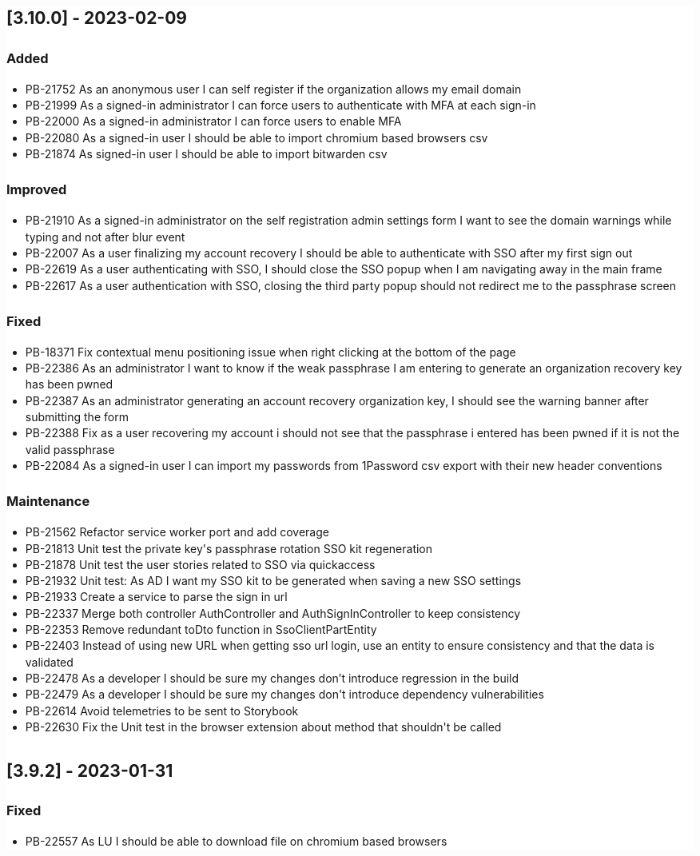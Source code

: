 ## [3.10.0] - 2023-02-09
### Added
- PB-21752 As an anonymous user I can self register if the organization allows my email domain
- PB-21999 As a signed-in administrator I can force users to authenticate with MFA at each sign-in
- PB-22000 As a signed-in administrator I can force users to enable MFA
- PB-22080 As a signed-in user I should be able to import chromium based browsers csv
- PB-21874 As signed-in user I should be able to import bitwarden csv

### Improved
- PB-21910 As a signed-in administrator on the self registration admin settings form I want to see the domain warnings while typing and not after blur event
- PB-22007 As a user finalizing my account recovery I should be able to authenticate with SSO after my first sign out
- PB-22619 As a user authenticating with SSO, I should close the SSO popup when I am navigating away in the main frame
- PB-22617 As a user authentication with SSO, closing the third party popup should not redirect me to the passphrase screen

### Fixed
- PB-18371 Fix contextual menu positioning issue when right clicking at the bottom of the page
- PB-22386 As an administrator I want to know if the weak passphrase I am entering to generate an organization recovery key has been pwned
- PB-22387 As an administrator generating an account recovery organization key, I should see the warning banner after submitting the form
- PB-22388 Fix as a user recovering my account i should not see that the passphrase i entered has been pwned if it is not the valid passphrase
- PB-22084 As a signed-in user I can import my passwords from 1Password csv export with their new header conventions

### Maintenance
- PB-21562 Refactor service worker port and add coverage
- PB-21813 Unit test the private key's passphrase rotation SSO kit regeneration
- PB-21878 Unit test the user stories related to SSO via quickaccess
- PB-21932 Unit test: As AD I want my SSO kit to be generated when saving a new SSO settings
- PB-21933 Create a service to parse the sign in url
- PB-22337 Merge both controller AuthController and AuthSignInController to keep consistency
- PB-22353 Remove redundant toDto function in SsoClientPartEntity
- PB-22403 Instead of using new URL when getting sso url login, use an entity to ensure consistency and that the data is validated
- PB-22478 As a developer I should be sure my changes don’t introduce regression in the build
- PB-22479 As a developer I should be sure my changes don't introduce dependency vulnerabilities
- PB-22614 Avoid telemetries to be sent to Storybook
- PB-22630 Fix the Unit test in the browser extension about  method that shouldn't be called

## [3.9.2] - 2023-01-31
### Fixed
- PB-22557 As LU I should be able to download file on chromium based browsers
